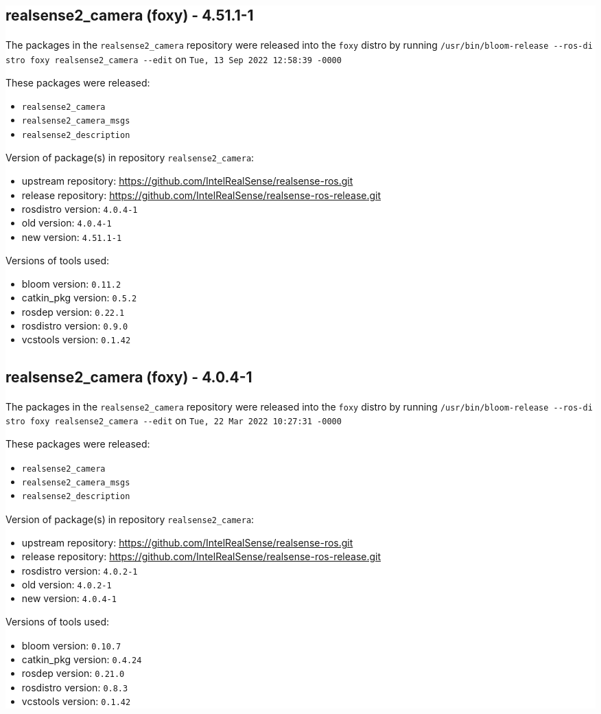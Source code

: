 ## realsense2_camera (foxy) - 4.51.1-1

The packages in the `realsense2_camera` repository were released into the `foxy` distro by running `/usr/bin/bloom-release --ros-distro foxy realsense2_camera --edit` on `Tue, 13 Sep 2022 12:58:39 -0000`

These packages were released:
- `realsense2_camera`
- `realsense2_camera_msgs`
- `realsense2_description`

Version of package(s) in repository `realsense2_camera`:

- upstream repository: https://github.com/IntelRealSense/realsense-ros.git
- release repository: https://github.com/IntelRealSense/realsense-ros-release.git
- rosdistro version: `4.0.4-1`
- old version: `4.0.4-1`
- new version: `4.51.1-1`

Versions of tools used:

- bloom version: `0.11.2`
- catkin_pkg version: `0.5.2`
- rosdep version: `0.22.1`
- rosdistro version: `0.9.0`
- vcstools version: `0.1.42`


## realsense2_camera (foxy) - 4.0.4-1

The packages in the `realsense2_camera` repository were released into the `foxy` distro by running `/usr/bin/bloom-release --ros-distro foxy realsense2_camera --edit` on `Tue, 22 Mar 2022 10:27:31 -0000`

These packages were released:
- `realsense2_camera`
- `realsense2_camera_msgs`
- `realsense2_description`

Version of package(s) in repository `realsense2_camera`:

- upstream repository: https://github.com/IntelRealSense/realsense-ros.git
- release repository: https://github.com/IntelRealSense/realsense-ros-release.git
- rosdistro version: `4.0.2-1`
- old version: `4.0.2-1`
- new version: `4.0.4-1`

Versions of tools used:

- bloom version: `0.10.7`
- catkin_pkg version: `0.4.24`
- rosdep version: `0.21.0`
- rosdistro version: `0.8.3`
- vcstools version: `0.1.42`

